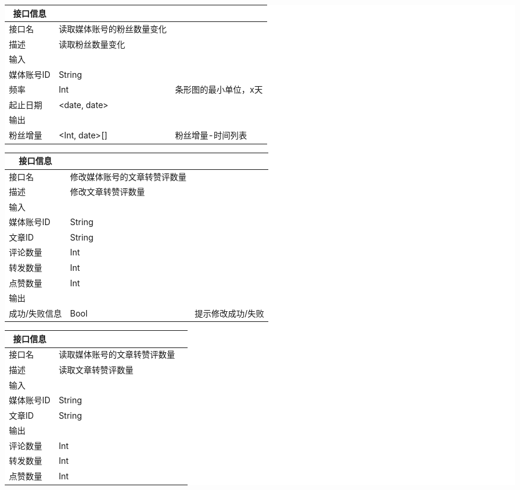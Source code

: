  

 

| 接口信息   |                            |                       |
| ---------- | -------------------------- | --------------------- |
| 接口名     | 读取媒体账号的粉丝数量变化 |                       |
| 描述       | 读取粉丝数量变化           |                       |
| 输入       |                            |                       |
| 媒体账号ID | String                     |                       |
| 频率       | Int                        | 条形图的最小单位，x天 |
| 起止日期   | <date, date>               |                       |
| 输出       |                            |                       |
| 粉丝增量   | <Int, date>[]              | 粉丝增量-时间列表     |

 

 

| 接口信息      |                              |                   |
| ------------- | ---------------------------- | ----------------- |
| 接口名        | 修改媒体账号的文章转赞评数量 |                   |
| 描述          | 修改文章转赞评数量           |                   |
| 输入          |                              |                   |
| 媒体账号ID    | String                       |                   |
| 文章ID        | String                       |                   |
| 评论数量      | Int                          |                   |
| 转发数量      | Int                          |                   |
| 点赞数量      | Int                          |                   |
| 输出          |                              |                   |
| 成功/失败信息 | Bool                         | 提示修改成功/失败 |

 

 

| 接口信息   |                              |      |
| ---------- | ---------------------------- | ---- |
| 接口名     | 读取媒体账号的文章转赞评数量 |      |
| 描述       | 读取文章转赞评数量           |      |
| 输入       |                              |      |
| 媒体账号ID | String                       |      |
| 文章ID     | String                       |      |
| 输出       |                              |      |
| 评论数量   | Int                          |      |
| 转发数量   | Int                          |      |
| 点赞数量   | Int                          |      |
